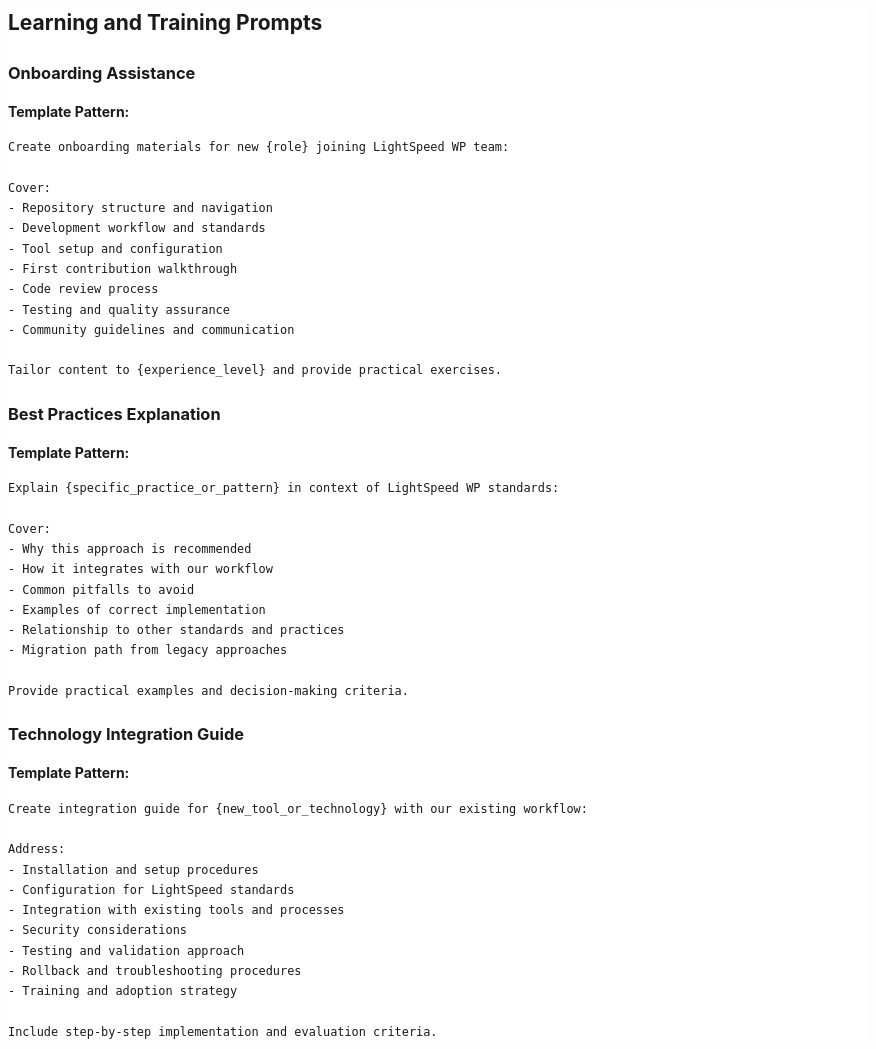 ## Learning and Training Prompts

### Onboarding Assistance

**Template Pattern:**

```text
Create onboarding materials for new {role} joining LightSpeed WP team:

Cover:
- Repository structure and navigation
- Development workflow and standards
- Tool setup and configuration
- First contribution walkthrough
- Code review process
- Testing and quality assurance
- Community guidelines and communication

Tailor content to {experience_level} and provide practical exercises.
```

### Best Practices Explanation

**Template Pattern:**

```text
Explain {specific_practice_or_pattern} in context of LightSpeed WP standards:

Cover:
- Why this approach is recommended
- How it integrates with our workflow
- Common pitfalls to avoid
- Examples of correct implementation
- Relationship to other standards and practices
- Migration path from legacy approaches

Provide practical examples and decision-making criteria.
```

### Technology Integration Guide

**Template Pattern:**

```text
Create integration guide for {new_tool_or_technology} with our existing workflow:

Address:
- Installation and setup procedures
- Configuration for LightSpeed standards
- Integration with existing tools and processes
- Security considerations
- Testing and validation approach
- Rollback and troubleshooting procedures
- Training and adoption strategy

Include step-by-step implementation and evaluation criteria.
```
